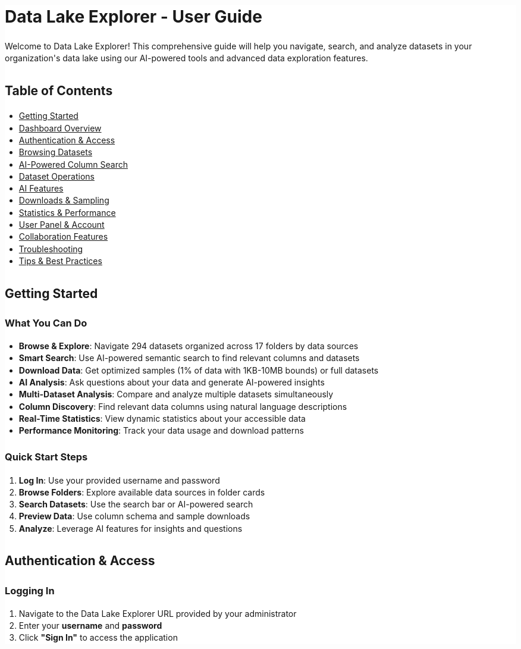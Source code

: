 # Data Lake Explorer - User Guide

Welcome to Data Lake Explorer! This comprehensive guide will help you navigate, search, and analyze datasets in your organization's data lake using our AI-powered tools and advanced data exploration features.

## Table of Contents

- [Getting Started](#getting-started)
- [Dashboard Overview](#dashboard-overview)
- [Authentication & Access](#authentication--access)
- [Browsing Datasets](#browsing-datasets)
- [AI-Powered Column Search](#ai-powered-column-search)
- [Dataset Operations](#dataset-operations)
- [AI Features](#ai-features)
- [Downloads & Sampling](#downloads--sampling)
- [Statistics & Performance](#statistics--performance)
- [User Panel & Account](#user-panel--account)
- [Collaboration Features](#collaboration-features)
- [Troubleshooting](#troubleshooting)
- [Tips & Best Practices](#tips--best-practices)

## Getting Started

### What You Can Do

- **Browse & Explore**: Navigate 294 datasets organized across 17 folders by data sources
- **Smart Search**: Use AI-powered semantic search to find relevant columns and datasets
- **Download Data**: Get optimized samples (1% of data with 1KB-10MB bounds) or full datasets
- **AI Analysis**: Ask questions about your data and generate AI-powered insights
- **Multi-Dataset Analysis**: Compare and analyze multiple datasets simultaneously
- **Column Discovery**: Find relevant data columns using natural language descriptions
- **Real-Time Statistics**: View dynamic statistics about your accessible data
- **Performance Monitoring**: Track your data usage and download patterns

### Quick Start Steps

1. **Log In**: Use your provided username and password
2. **Browse Folders**: Explore available data sources in folder cards
3. **Search Datasets**: Use the search bar or AI-powered search
4. **Preview Data**: Use column schema and sample downloads
5. **Analyze**: Leverage AI features for insights and questions

## Authentication & Access

### Logging In

1. Navigate to the Data Lake Explorer URL provided by your administrator
2. Enter your **username** and **password**
3. Click **"Sign In"** to access the application
